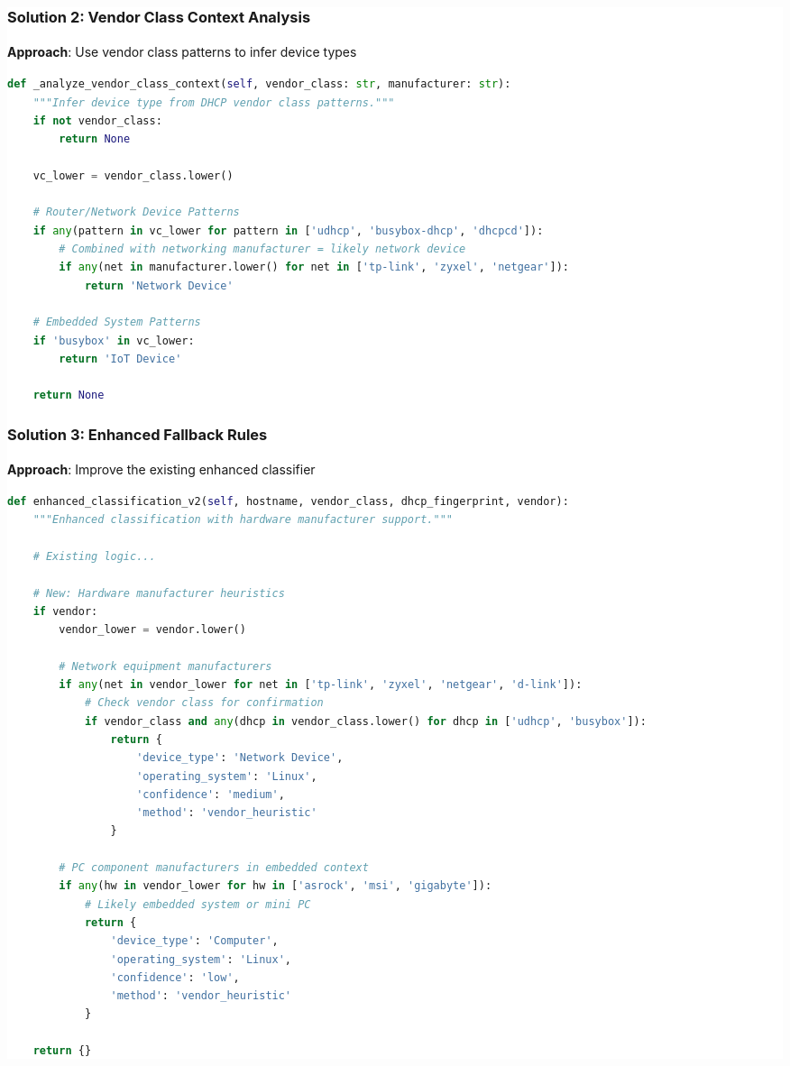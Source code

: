 ### Solution 2: Vendor Class Context Analysis
**Approach**: Use vendor class patterns to infer device types

```python
def _analyze_vendor_class_context(self, vendor_class: str, manufacturer: str):
    """Infer device type from DHCP vendor class patterns."""
    if not vendor_class:
        return None
        
    vc_lower = vendor_class.lower()
    
    # Router/Network Device Patterns
    if any(pattern in vc_lower for pattern in ['udhcp', 'busybox-dhcp', 'dhcpcd']):
        # Combined with networking manufacturer = likely network device
        if any(net in manufacturer.lower() for net in ['tp-link', 'zyxel', 'netgear']):
            return 'Network Device'
    
    # Embedded System Patterns
    if 'busybox' in vc_lower:
        return 'IoT Device'
    
    return None
```

### Solution 3: Enhanced Fallback Rules
**Approach**: Improve the existing enhanced classifier

```python
def enhanced_classification_v2(self, hostname, vendor_class, dhcp_fingerprint, vendor):
    """Enhanced classification with hardware manufacturer support."""
    
    # Existing logic...
    
    # New: Hardware manufacturer heuristics
    if vendor:
        vendor_lower = vendor.lower()
        
        # Network equipment manufacturers
        if any(net in vendor_lower for net in ['tp-link', 'zyxel', 'netgear', 'd-link']):
            # Check vendor class for confirmation
            if vendor_class and any(dhcp in vendor_class.lower() for dhcp in ['udhcp', 'busybox']):
                return {
                    'device_type': 'Network Device',
                    'operating_system': 'Linux',
                    'confidence': 'medium',
                    'method': 'vendor_heuristic'
                }
        
        # PC component manufacturers in embedded context
        if any(hw in vendor_lower for hw in ['asrock', 'msi', 'gigabyte']):
            # Likely embedded system or mini PC
            return {
                'device_type': 'Computer',
                'operating_system': 'Linux',
                'confidence': 'low',
                'method': 'vendor_heuristic'
            }
    
    return {}
```
